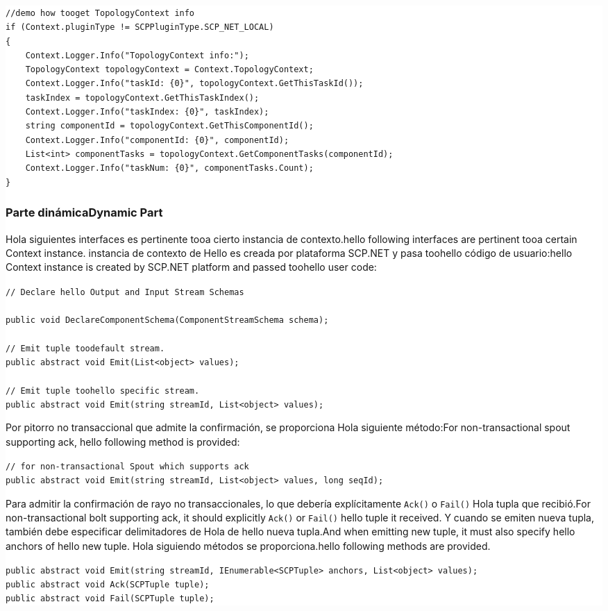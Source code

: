     //demo how tooget TopologyContext info
    if (Context.pluginType != SCPPluginType.SCP_NET_LOCAL)                      
    {
        Context.Logger.Info("TopologyContext info:");
        TopologyContext topologyContext = Context.TopologyContext;                    
        Context.Logger.Info("taskId: {0}", topologyContext.GetThisTaskId());          
        taskIndex = topologyContext.GetThisTaskIndex();
        Context.Logger.Info("taskIndex: {0}", taskIndex);
        string componentId = topologyContext.GetThisComponentId();                    
        Context.Logger.Info("componentId: {0}", componentId);
        List<int> componentTasks = topologyContext.GetComponentTasks(componentId);  
        Context.Logger.Info("taskNum: {0}", componentTasks.Count);                    
    }

### <a name="dynamic-part"></a><span data-ttu-id="0a2ca-203">Parte dinámica</span><span class="sxs-lookup"><span data-stu-id="0a2ca-203">Dynamic Part</span></span>
<span data-ttu-id="0a2ca-204">Hola siguientes interfaces es pertinente tooa cierto instancia de contexto.</span><span class="sxs-lookup"><span data-stu-id="0a2ca-204">hello following interfaces are pertinent tooa certain Context instance.</span></span> <span data-ttu-id="0a2ca-205">instancia de contexto de Hello es creada por plataforma SCP.NET y pasa toohello código de usuario:</span><span class="sxs-lookup"><span data-stu-id="0a2ca-205">hello Context instance is created by SCP.NET platform and passed toohello user code:</span></span>

    // Declare hello Output and Input Stream Schemas

    public void DeclareComponentSchema(ComponentStreamSchema schema);   

    // Emit tuple toodefault stream.
    public abstract void Emit(List<object> values);                   

    // Emit tuple toohello specific stream.
    public abstract void Emit(string streamId, List<object> values);  

<span data-ttu-id="0a2ca-206">Por pitorro no transaccional que admite la confirmación, se proporciona Hola siguiente método:</span><span class="sxs-lookup"><span data-stu-id="0a2ca-206">For non-transactional spout supporting ack, hello following method is provided:</span></span>

    // for non-transactional Spout which supports ack
    public abstract void Emit(string streamId, List<object> values, long seqId);  

<span data-ttu-id="0a2ca-207">Para admitir la confirmación de rayo no transaccionales, lo que debería explícitamente `Ack()` o `Fail()` Hola tupla que recibió.</span><span class="sxs-lookup"><span data-stu-id="0a2ca-207">For non-transactional bolt supporting ack, it should explicitly `Ack()` or `Fail()` hello tuple it received.</span></span> <span data-ttu-id="0a2ca-208">Y cuando se emiten nueva tupla, también debe especificar delimitadores de Hola de hello nueva tupla.</span><span class="sxs-lookup"><span data-stu-id="0a2ca-208">And when emitting new tuple, it must also specify hello anchors of hello new tuple.</span></span> <span data-ttu-id="0a2ca-209">Hola siguiendo métodos se proporciona.</span><span class="sxs-lookup"><span data-stu-id="0a2ca-209">hello following methods are provided.</span></span>

    public abstract void Emit(string streamId, IEnumerable<SCPTuple> anchors, List<object> values); 
    public abstract void Ack(SCPTuple tuple);
    public abstract void Fail(SCPTuple tuple);
